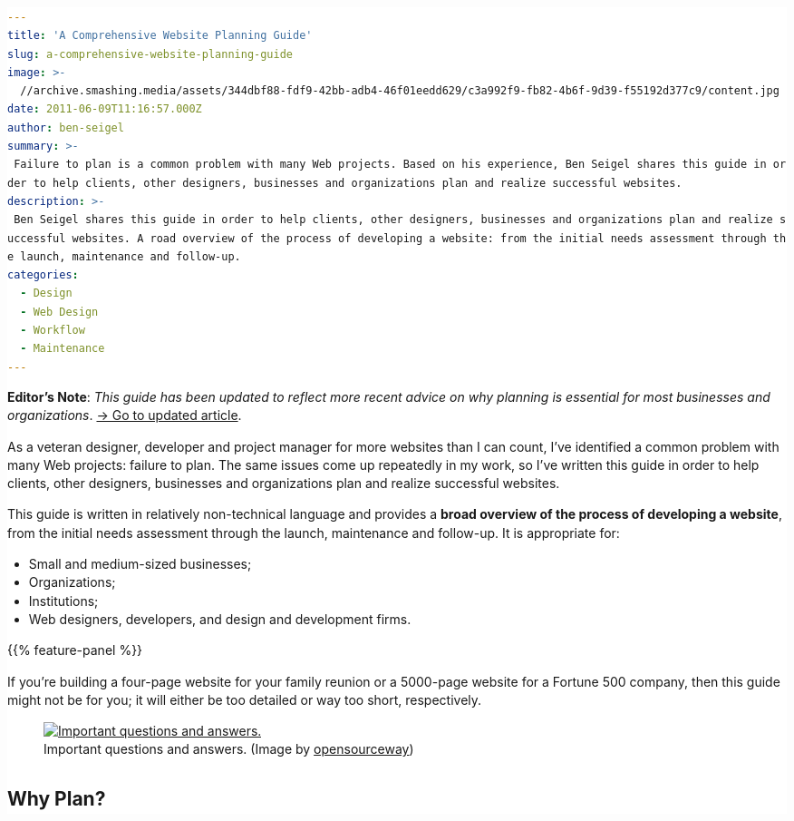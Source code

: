 ```yaml
---
title: 'A Comprehensive Website Planning Guide'
slug: a-comprehensive-website-planning-guide
image: >-
  //archive.smashing.media/assets/344dbf88-fdf9-42bb-adb4-46f01eedd629/c3a992f9-fb82-4b6f-9d39-f55192d377c9/content.jpg
date: 2011-06-09T11:16:57.000Z
author: ben-seigel
summary: >-
 Failure to plan is a common problem with many Web projects. Based on his experience, Ben Seigel shares this guide in order to help clients, other designers, businesses and organizations plan and realize successful websites.
description: >-
 Ben Seigel shares this guide in order to help clients, other designers, businesses and organizations plan and realize successful websites. A road overview of the process of developing a website: from the initial needs assessment through the launch, maintenance and follow-up.
categories:
  - Design
  - Web Design
  - Workflow
  - Maintenance
---
```


**Editor’s Note**: *This guide has been updated to reflect more recent advice on why planning is essential for most businesses and organizations*. [→ Go to updated article](https://www.smashingmagazine.com/2018/02/comprehensive-website-planning-guide-part1/).

As a veteran designer, developer and project manager for more websites than I can count, I’ve identified a common problem with many Web projects: failure to plan. The same issues come up repeatedly in my work, so I’ve written this guide in order to help clients, other designers, businesses and organizations plan and realize successful websites.

This guide is written in relatively non-technical language and provides a **broad overview of the process of developing a website**, from the initial needs assessment through the launch, maintenance and follow-up. It is appropriate for:

*   Small and medium-sized businesses;
*   Organizations;
*   Institutions;
*   Web designers, developers, and design and development firms.

{{% feature-panel %}}

If you’re building a four-page website for your family reunion or a 5000-page website for a Fortune 500 company, then this guide might not be for you; it will either be too detailed or way too short, respectively.

<figure><a href="https://www.flickr.com/photos/opensourceway/5556249000/in/photostream/"><img loading="lazy" decoding="async" src="https://archive.smashing.media/assets/344dbf88-fdf9-42bb-adb4-46f01eedd629/81576bcd-2704-41b3-a610-ec1b21044db2/01-qa-opt.jpg" alt="Important questions and answers." /></a><figcaption>Important questions and answers. (Image by <a href="https://www.flickr.com/photos/opensourceway/5556249000/in/photostream/">opensourceway</a>)</figcaption></figure>

## Why Plan?

